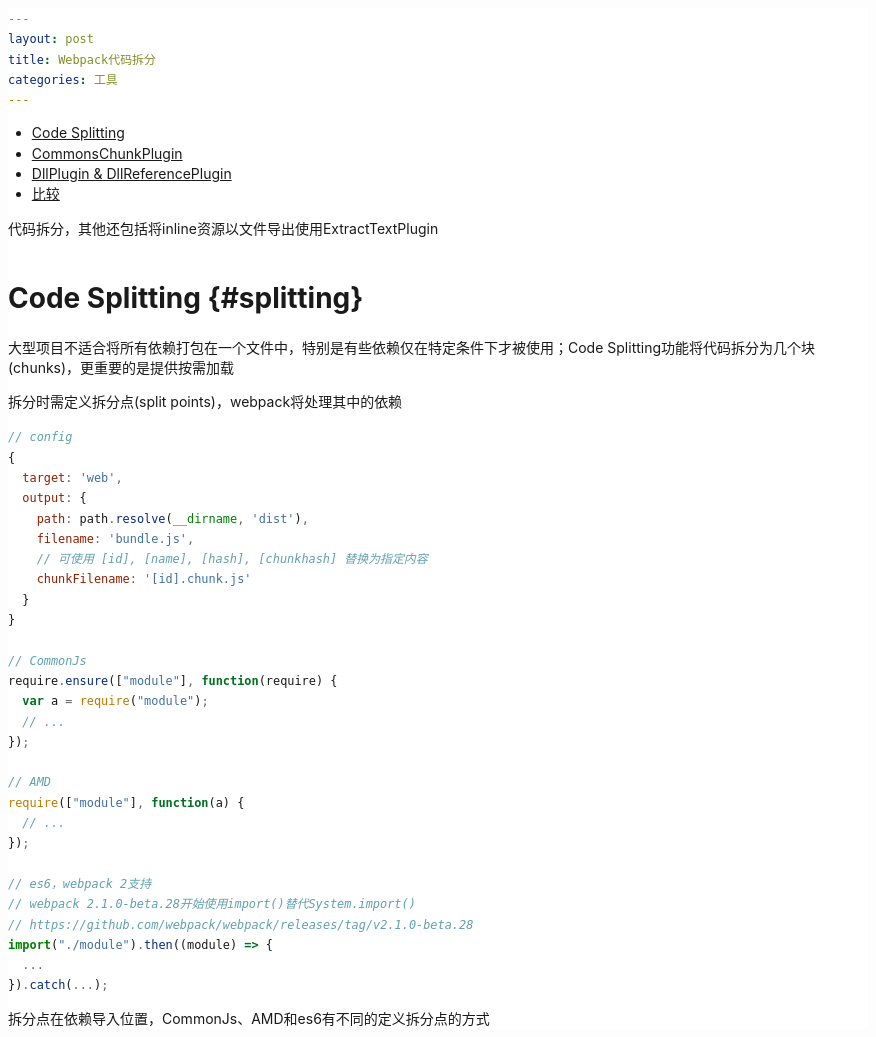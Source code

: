 ```yaml
---
layout: post
title: Webpack代码拆分
categories: 工具
---
```


<ul>
  <li><a href="#splitting" data-trigger="manu">Code Splitting</a></li>
  <li><a href="#common" data-trigger="manu">CommonsChunkPlugin</a></li>
  <li><a href="#dll" data-trigger="manu">DllPlugin &amp; DllReferencePlugin</a></li>
  <li><a href="#compare" data-trigger="manu">比较</a></li>
</ul>

代码拆分，其他还包括将inline资源以文件导出使用ExtractTextPlugin

# Code Splitting {#splitting}
大型项目不适合将所有依赖打包在一个文件中，特别是有些依赖仅在特定条件下才被使用；Code Splitting功能将代码拆分为几个块(chunks)，更重要的是提供按需加载

拆分时需定义拆分点(split points)，webpack将处理其中的依赖

~~~javascript
// config
{
  target: 'web',
  output: {
    path: path.resolve(__dirname, 'dist'),
    filename: 'bundle.js',
    // 可使用 [id], [name], [hash], [chunkhash] 替换为指定内容
    chunkFilename: '[id].chunk.js'
  }
}

// CommonJs
require.ensure(["module"], function(require) {
  var a = require("module");
  // ...
});

// AMD
require(["module"], function(a) {
  // ...
});

// es6，webpack 2支持
// webpack 2.1.0-beta.28开始使用import()替代System.import()
// https://github.com/webpack/webpack/releases/tag/v2.1.0-beta.28
import("./module").then((module) => {
  ...
}).catch(...);
~~~
拆分点在依赖导入位置，CommonJs、AMD和es6有不同的定义拆分点的方式
